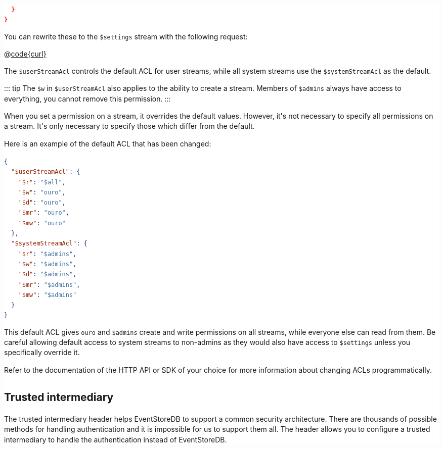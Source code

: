 ```json
  }
}
```

You can rewrite these to the `$settings` stream with the following request:

@[code{curl}](@samples/server/default-settings.sh)

The `$userStreamAcl` controls the default ACL for user streams, while all system streams use the `$systemStreamAcl` as the default.

::: tip
The `$w` in `$userStreamAcl` also applies to the ability to create a stream. Members of `$admins` always have access to everything, you cannot remove this permission.
:::

When you set a permission on a stream, it overrides the default values. However, it's not necessary to specify all permissions on a stream. It's only necessary to specify those which differ from the default.

Here is an example of the default ACL that has been changed:

```json
{
  "$userStreamAcl": {
    "$r": "$all",
    "$w": "ouro",
    "$d": "ouro",
    "$mr": "ouro",
    "$mw": "ouro"
  },
  "$systemStreamAcl": {
    "$r": "$admins",
    "$w": "$admins",
    "$d": "$admins",
    "$mr": "$admins",
    "$mw": "$admins"
  }
}
```

This default ACL gives `ouro` and `$admins` create and write permissions on all streams, while everyone else can read from them. Be careful allowing default access to system streams to non-admins as they would also have access to `$settings` unless you specifically override it.

Refer to the documentation of the HTTP API or SDK of your choice for more information about changing ACLs programmatically.

## Trusted intermediary

The trusted intermediary header helps EventStoreDB to support a common security architecture. There are thousands of possible methods for handling authentication and it is impossible for us to support them all. The header allows you to configure a trusted intermediary to handle the authentication instead of EventStoreDB.
